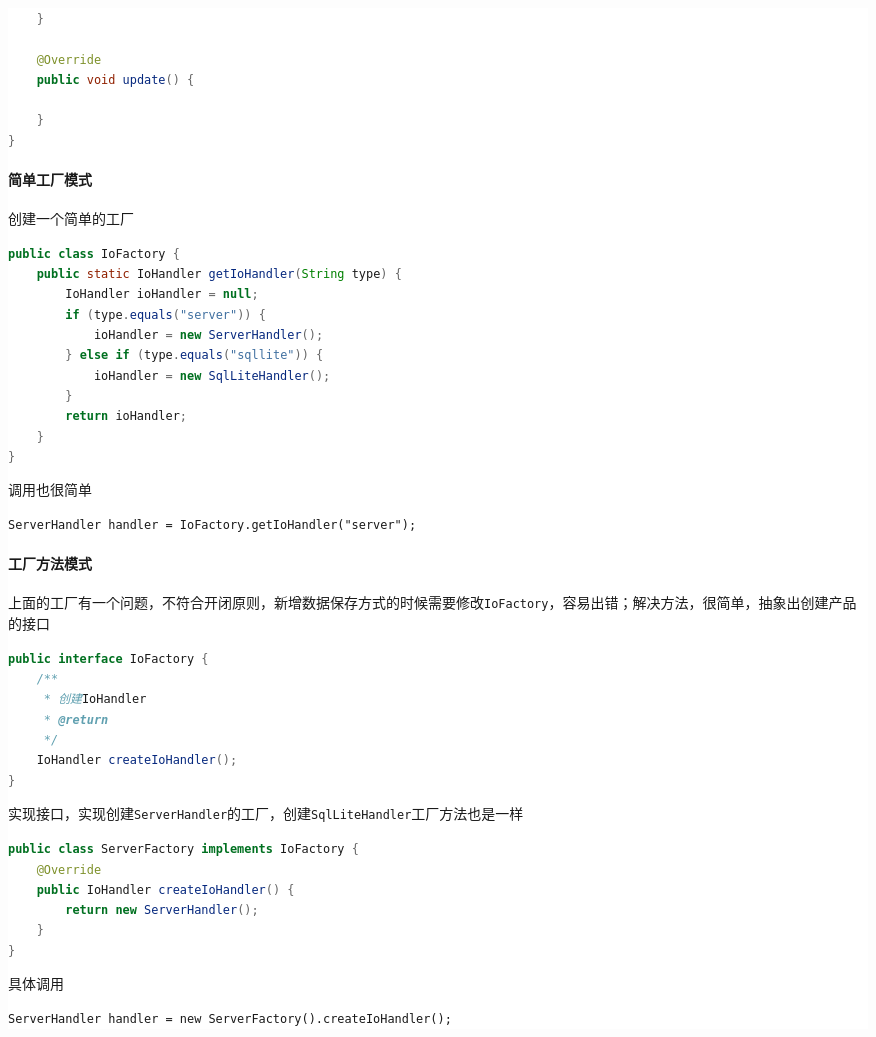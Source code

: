 ```java
    }

    @Override
    public void update() {

    }
}
```

#### 简单工厂模式
创建一个简单的工厂
```java
public class IoFactory {
    public static IoHandler getIoHandler(String type) {
        IoHandler ioHandler = null;
        if (type.equals("server")) {
            ioHandler = new ServerHandler();
        } else if (type.equals("sqllite")) {
            ioHandler = new SqlLiteHandler();
        }
        return ioHandler;
    }
}
```

调用也很简单
```
ServerHandler handler = IoFactory.getIoHandler("server");
```

#### 工厂方法模式
上面的工厂有一个问题，不符合开闭原则，新增数据保存方式的时候需要修改`IoFactory`，容易出错；解决方法，很简单，抽象出创建产品的接口
```java
public interface IoFactory {
    /**
     * 创建IoHandler
     * @return
     */
    IoHandler createIoHandler();
}
```

实现接口，实现创建`ServerHandler`的工厂，创建`SqlLiteHandler`工厂方法也是一样
```java
public class ServerFactory implements IoFactory {
    @Override
    public IoHandler createIoHandler() {
        return new ServerHandler();
    }
}
```

具体调用
```
ServerHandler handler = new ServerFactory().createIoHandler();
```
